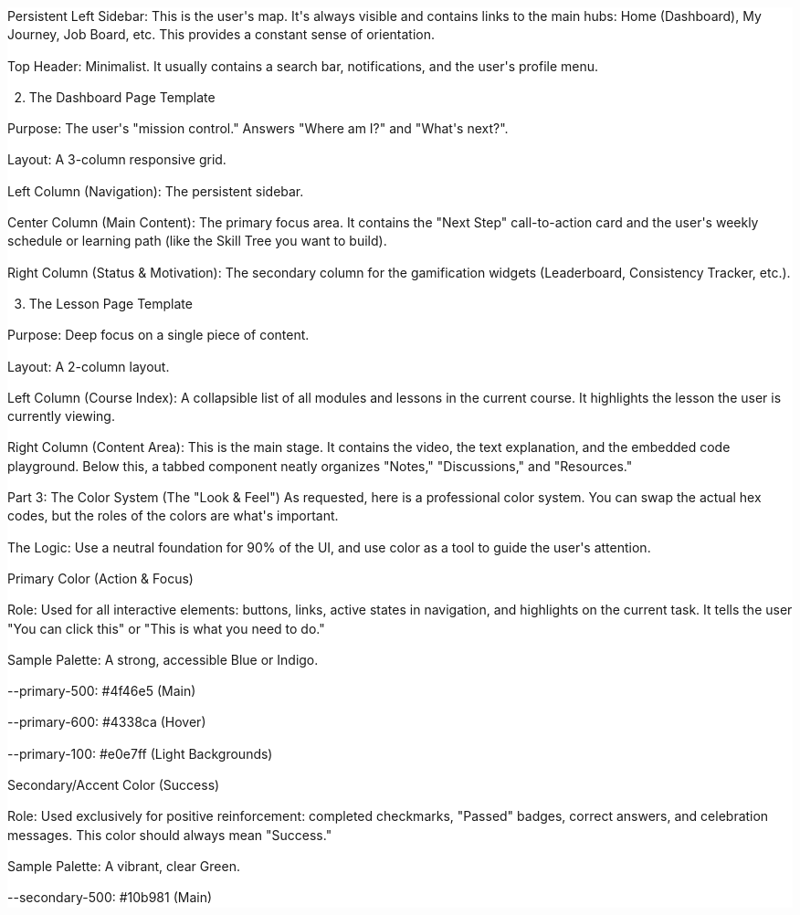 Persistent Left Sidebar: This is the user's map. It's always visible and contains links to the main hubs: Home (Dashboard), My Journey, Job Board, etc. This provides a constant sense of orientation.

Top Header: Minimalist. It usually contains a search bar, notifications, and the user's profile menu.

2. The Dashboard Page Template

Purpose: The user's "mission control." Answers "Where am I?" and "What's next?".

Layout: A 3-column responsive grid.

Left Column (Navigation): The persistent sidebar.

Center Column (Main Content): The primary focus area. It contains the "Next Step" call-to-action card and the user's weekly schedule or learning path (like the Skill Tree you want to build).

Right Column (Status & Motivation): The secondary column for the gamification widgets (Leaderboard, Consistency Tracker, etc.).

3. The Lesson Page Template

Purpose: Deep focus on a single piece of content.

Layout: A 2-column layout.

Left Column (Course Index): A collapsible list of all modules and lessons in the current course. It highlights the lesson the user is currently viewing.

Right Column (Content Area): This is the main stage. It contains the video, the text explanation, and the embedded code playground. Below this, a tabbed component neatly organizes "Notes," "Discussions," and "Resources."

Part 3: The Color System (The "Look & Feel")
As requested, here is a professional color system. You can swap the actual hex codes, but the roles of the colors are what's important.

The Logic: Use a neutral foundation for 90% of the UI, and use color as a tool to guide the user's attention.

Primary Color (Action & Focus)

Role: Used for all interactive elements: buttons, links, active states in navigation, and highlights on the current task. It tells the user "You can click this" or "This is what you need to do."

Sample Palette: A strong, accessible Blue or Indigo.

--primary-500: #4f46e5 (Main)

--primary-600: #4338ca (Hover)

--primary-100: #e0e7ff (Light Backgrounds)

Secondary/Accent Color (Success)

Role: Used exclusively for positive reinforcement: completed checkmarks, "Passed" badges, correct answers, and celebration messages. This color should always mean "Success."

Sample Palette: A vibrant, clear Green.

--secondary-500: #10b981 (Main)
